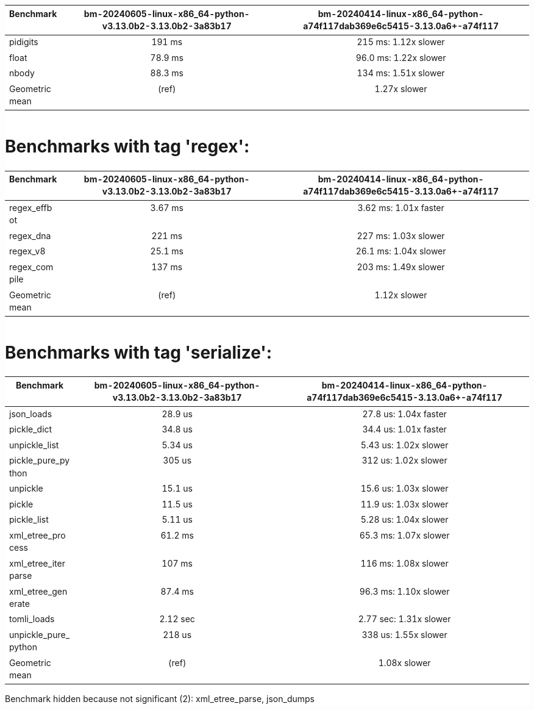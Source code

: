| Benchmark      | bm-20240605-linux-x86_64-python-v3.13.0b2-3.13.0b2-3a83b17 | bm-20240414-linux-x86_64-python-a74f117dab369e6c5415-3.13.0a6+-a74f117 |
|----------------|:----------------------------------------------------------:|:----------------------------------------------------------------------:|
| pidigits       | 191 ms                                                     | 215 ms: 1.12x slower                                                   |
| float          | 78.9 ms                                                    | 96.0 ms: 1.22x slower                                                  |
| nbody          | 88.3 ms                                                    | 134 ms: 1.51x slower                                                   |
| Geometric mean | (ref)                                                      | 1.27x slower                                                           |

Benchmarks with tag 'regex':
============================

| Benchmark      | bm-20240605-linux-x86_64-python-v3.13.0b2-3.13.0b2-3a83b17 | bm-20240414-linux-x86_64-python-a74f117dab369e6c5415-3.13.0a6+-a74f117 |
|----------------|:----------------------------------------------------------:|:----------------------------------------------------------------------:|
| regex_effbot   | 3.67 ms                                                    | 3.62 ms: 1.01x faster                                                  |
| regex_dna      | 221 ms                                                     | 227 ms: 1.03x slower                                                   |
| regex_v8       | 25.1 ms                                                    | 26.1 ms: 1.04x slower                                                  |
| regex_compile  | 137 ms                                                     | 203 ms: 1.49x slower                                                   |
| Geometric mean | (ref)                                                      | 1.12x slower                                                           |

Benchmarks with tag 'serialize':
================================

| Benchmark            | bm-20240605-linux-x86_64-python-v3.13.0b2-3.13.0b2-3a83b17 | bm-20240414-linux-x86_64-python-a74f117dab369e6c5415-3.13.0a6+-a74f117 |
|----------------------|:----------------------------------------------------------:|:----------------------------------------------------------------------:|
| json_loads           | 28.9 us                                                    | 27.8 us: 1.04x faster                                                  |
| pickle_dict          | 34.8 us                                                    | 34.4 us: 1.01x faster                                                  |
| unpickle_list        | 5.34 us                                                    | 5.43 us: 1.02x slower                                                  |
| pickle_pure_python   | 305 us                                                     | 312 us: 1.02x slower                                                   |
| unpickle             | 15.1 us                                                    | 15.6 us: 1.03x slower                                                  |
| pickle               | 11.5 us                                                    | 11.9 us: 1.03x slower                                                  |
| pickle_list          | 5.11 us                                                    | 5.28 us: 1.04x slower                                                  |
| xml_etree_process    | 61.2 ms                                                    | 65.3 ms: 1.07x slower                                                  |
| xml_etree_iterparse  | 107 ms                                                     | 116 ms: 1.08x slower                                                   |
| xml_etree_generate   | 87.4 ms                                                    | 96.3 ms: 1.10x slower                                                  |
| tomli_loads          | 2.12 sec                                                   | 2.77 sec: 1.31x slower                                                 |
| unpickle_pure_python | 218 us                                                     | 338 us: 1.55x slower                                                   |
| Geometric mean       | (ref)                                                      | 1.08x slower                                                           |

Benchmark hidden because not significant (2): xml_etree_parse, json_dumps
